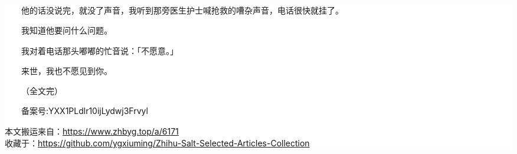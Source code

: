 &emsp;&emsp;他的话没说完，就没了声音，我听到那旁医生护士喊抢救的嘈杂声音，电话很快就挂了。  
  
&emsp;&emsp;我知道他要问什么问题。  
  
&emsp;&emsp;我对着电话那头嘟嘟的忙音说：「不愿意。」  
  
&emsp;&emsp;来世，我也不愿见到你。  
  
&emsp;&emsp;（全文完）  
  
&emsp;&emsp;备案号:YXX1PLdlr10ijLydwj3Frvyl  
  
本文搬运来自：https://www.zhbyg.top/a/6171  
 收藏于：https://github.com/ygxiuming/Zhihu-Salt-Selected-Articles-Collection